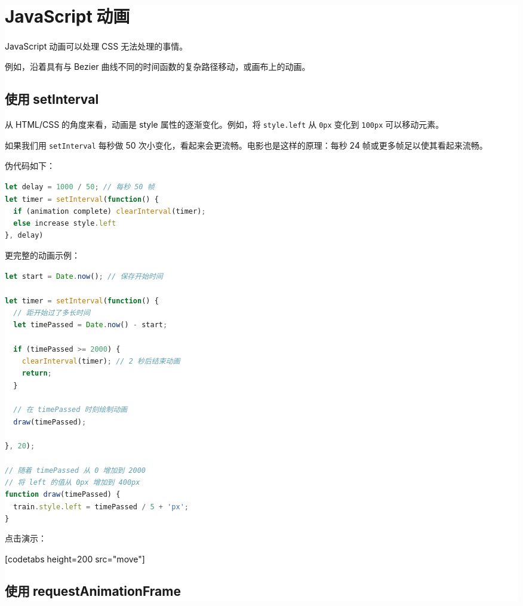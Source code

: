 # JavaScript 动画

JavaScript 动画可以处理 CSS 无法处理的事情。

例如，沿着具有与 Bezier 曲线不同的时间函数的复杂路径移动，或画布上的动画。

## 使用 setInterval

从 HTML/CSS 的角度来看，动画是 style 属性的逐渐变化。例如，将 `style.left` 从 `0px` 变化到 `100px` 可以移动元素。

如果我们用 `setInterval` 每秒做 50 次小变化，看起来会更流畅。电影也是这样的原理：每秒 24 帧或更多帧足以使其看起来流畅。

伪代码如下：

```js
let delay = 1000 / 50; // 每秒 50 帧
let timer = setInterval(function() {
  if (animation complete) clearInterval(timer);
  else increase style.left
}, delay)
```

更完整的动画示例：

```js
let start = Date.now(); // 保存开始时间

let timer = setInterval(function() {
  // 距开始过了多长时间
  let timePassed = Date.now() - start;

  if (timePassed >= 2000) {
    clearInterval(timer); // 2 秒后结束动画
    return;
  }

  // 在 timePassed 时刻绘制动画
  draw(timePassed);

}, 20);

// 随着 timePassed 从 0 增加到 2000
// 将 left 的值从 0px 增加到 400px
function draw(timePassed) {
  train.style.left = timePassed / 5 + 'px';
}
```

点击演示：

[codetabs height=200 src="move"]

## 使用 requestAnimationFrame
